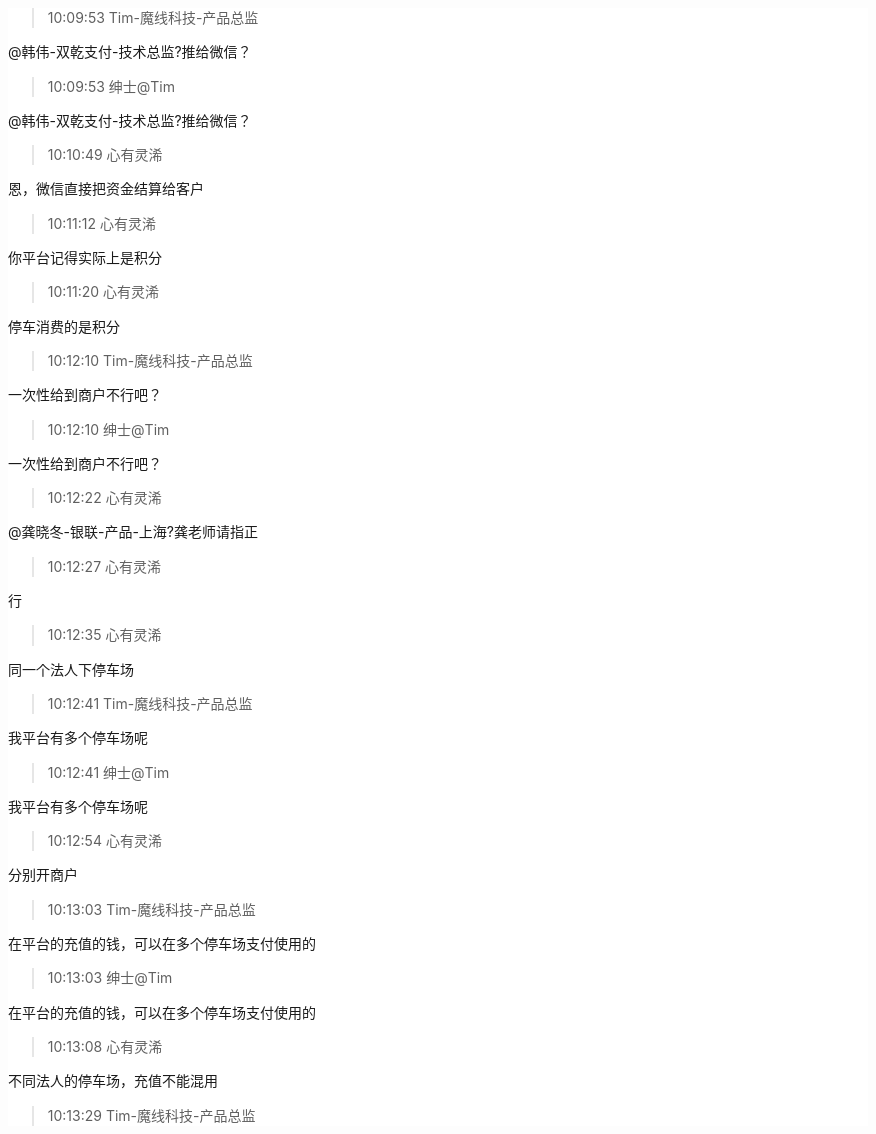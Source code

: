 > 10:09:53  Tim-魔线科技-产品总监  
   
@韩伟-双乾支付-技术总监?推给微信？  
   
> 10:09:53  绅士@Tim  
   
@韩伟-双乾支付-技术总监?推给微信？  
   
> 10:10:49  心有灵浠  
   
恩，微信直接把资金结算给客户  
   
> 10:11:12  心有灵浠  
   
你平台记得实际上是积分  
   
> 10:11:20  心有灵浠  
   
停车消费的是积分  
   
> 10:12:10  Tim-魔线科技-产品总监  
   
一次性给到商户不行吧？  
   
> 10:12:10  绅士@Tim  
   
一次性给到商户不行吧？  
   
> 10:12:22  心有灵浠  
   
@龚晓冬-银联-产品-上海?龚老师请指正  
   
> 10:12:27  心有灵浠  
   
行  
   
> 10:12:35  心有灵浠  
   
同一个法人下停车场  
   
> 10:12:41  Tim-魔线科技-产品总监  
   
我平台有多个停车场呢  
   
> 10:12:41  绅士@Tim  
   
我平台有多个停车场呢  
   
> 10:12:54  心有灵浠  
   
分别开商户  
   
> 10:13:03  Tim-魔线科技-产品总监  
   
在平台的充值的钱，可以在多个停车场支付使用的  
   
> 10:13:03  绅士@Tim  
   
在平台的充值的钱，可以在多个停车场支付使用的  
   
> 10:13:08  心有灵浠  
   
不同法人的停车场，充值不能混用  
   
> 10:13:29  Tim-魔线科技-产品总监  
   